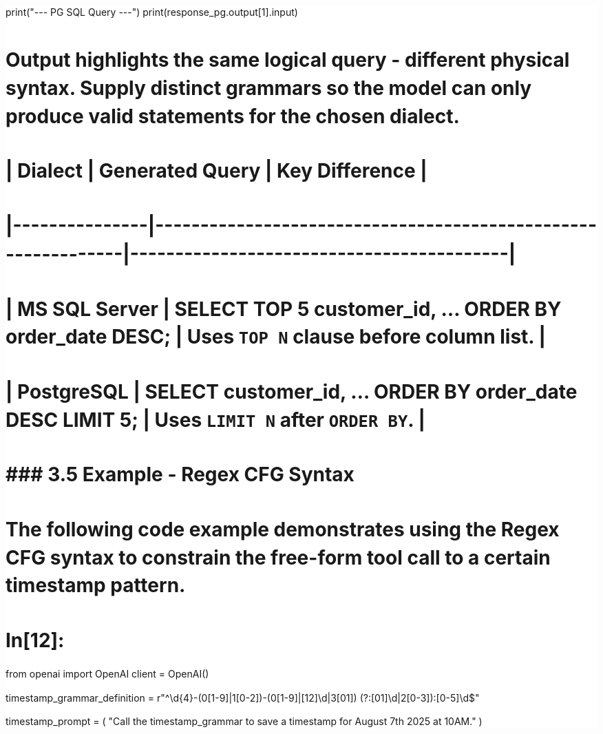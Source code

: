 print("--- PG SQL Query ---")
print(response_pg.output[1].input)


# Output highlights the same logical query - different physical syntax. Supply distinct grammars so the model can only produce valid statements for the chosen dialect.
# 
# | Dialect       | Generated Query                                              | Key Difference                          |
# |---------------|--------------------------------------------------------------|------------------------------------------|
# | MS SQL Server | SELECT TOP 5 customer_id, … ORDER BY order_date DESC;         | Uses `TOP N` clause before column list.  |
# | PostgreSQL    | SELECT customer_id, … ORDER BY order_date DESC LIMIT 5;       | Uses `LIMIT N` after `ORDER BY`.         |
# 
# 

# ### 3.5 Example - Regex CFG Syntax
# 
# The following code example demonstrates using the Regex CFG syntax to constrain the free-form tool call to a certain timestamp pattern.

# In[12]:


from openai import OpenAI
client = OpenAI()

timestamp_grammar_definition = r"^\d{4}-(0[1-9]|1[0-2])-(0[1-9]|[12]\d|3[01]) (?:[01]\d|2[0-3]):[0-5]\d$"

timestamp_prompt = (
        "Call the timestamp_grammar to save a timestamp for August 7th 2025 at 10AM."
)

